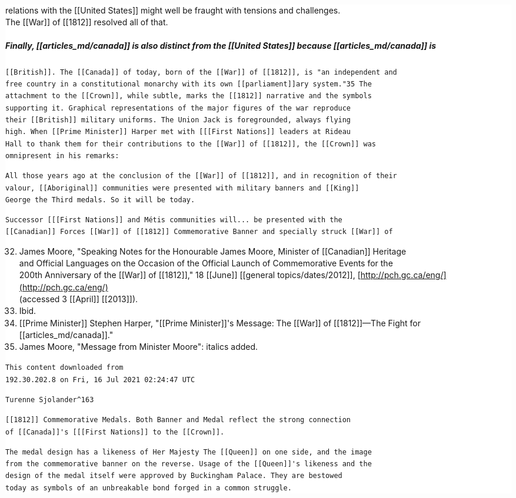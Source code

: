relations with the [[United States]] might well be fraught with tensions and challenges.  
The [[War]] of [[1812]] resolved all of that.

##### Finally, [[articles_md/canada]] is also distinct from the [[United States]] because [[articles_md/canada]] is

```
[[British]]. The [[Canada]] of today, born of the [[War]] of [[1812]], is "an independent and
free country in a constitutional monarchy with its own [[parliament]]ary system."35 The
attachment to the [[Crown]], while subtle, marks the [[1812]] narrative and the symbols
supporting it. Graphical representations of the major figures of the war reproduce
their [[British]] military uniforms. The Union Jack is foregrounded, always flying
high. When [[Prime Minister]] Harper met with [[[First Nations]] leaders at Rideau
Hall to thank them for their contributions to the [[War]] of [[1812]], the [[Crown]] was
omnipresent in his remarks:
```

```
All those years ago at the conclusion of the [[War]] of [[1812]], and in recognition of their
valour, [[Aboriginal]] communities were presented with military banners and [[King]]
George the Third medals. So it will be today.
```

```
Successor [[[First Nations]] and Métis communities will... be presented with the
[[Canadian]] Forces [[War]] of [[1812]] Commemorative Banner and specially struck [[War]] of
```

32. James Moore, "Speaking Notes for the Honourable James Moore, Minister of [[Canadian]] Heritage  
    and Official Languages on the Occasion of the Official Launch of Commemorative Events for the  
    200th Anniversary of the [[War]] of [[1812]]," 18 [[June]] [[general topics/dates/2012]], [http://pch.gc.ca/eng/](http://pch.gc.ca/eng/)  
    (accessed 3 [[April]] [[2013]]).
33. Ibid.
34. [[Prime Minister]] Stephen Harper, "[[Prime Minister]]'s Message: The [[War]] of [[1812]]—The Fight for  
    [[articles_md/canada]]."
35. James Moore, "Message from Minister Moore": italics added.

```
This content downloaded from
192.30.202.8 on Fri, 16 Jul 2021 02:24:47 UTC
```

```
Turenne Sjolander^163
```

```
[[1812]] Commemorative Medals. Both Banner and Medal reflect the strong connection
of [[Canada]]'s [[[First Nations]] to the [[Crown]].
```

```
The medal design has a likeness of Her Majesty The [[Queen]] on one side, and the image
from the commemorative banner on the reverse. Usage of the [[Queen]]'s likeness and the
design of the medal itself were approved by Buckingham Palace. They are bestowed
today as symbols of an unbreakable bond forged in a common struggle.
```

